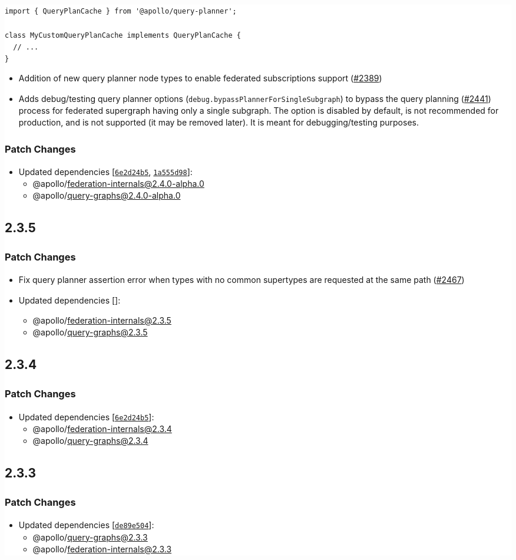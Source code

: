   ```
  import { QueryPlanCache } from '@apollo/query-planner';

  class MyCustomQueryPlanCache implements QueryPlanCache {
    // ...
  }
  ```

- Addition of new query planner node types to enable federated subscriptions support ([#2389](https://github.com/apollographql/federation/pull/2389))

- Adds debug/testing query planner options (`debug.bypassPlannerForSingleSubgraph`) to bypass the query planning ([#2441](https://github.com/apollographql/federation/pull/2441))
  process for federated supergraph having only a single subgraph. The option is disabled by default, is not recommended
  for production, and is not supported (it may be removed later). It is meant for debugging/testing purposes.

### Patch Changes

- Updated dependencies [[`6e2d24b5`](https://github.com/apollographql/federation/commit/6e2d24b5491914316b9930395817f0c3780f181a), [`1a555d98`](https://github.com/apollographql/federation/commit/1a555d98f2030814ebd5074269d035b7f298f71e)]:
  - @apollo/federation-internals@2.4.0-alpha.0
  - @apollo/query-graphs@2.4.0-alpha.0

## 2.3.5

### Patch Changes

- Fix query planner assertion error when types with no common supertypes are requested at the same path ([#2467](https://github.com/apollographql/federation/pull/2467))

- Updated dependencies []:
  - @apollo/federation-internals@2.3.5
  - @apollo/query-graphs@2.3.5

## 2.3.4

### Patch Changes

- Updated dependencies [[`6e2d24b5`](https://github.com/apollographql/federation/commit/6e2d24b5491914316b9930395817f0c3780f181a)]:
  - @apollo/federation-internals@2.3.4
  - @apollo/query-graphs@2.3.4

## 2.3.3

### Patch Changes

- Updated dependencies [[`de89e504`](https://github.com/apollographql/federation/commit/de89e5044d1a2500505a9269bcec7709aa1dcdf4)]:
  - @apollo/query-graphs@2.3.3
  - @apollo/federation-internals@2.3.3

